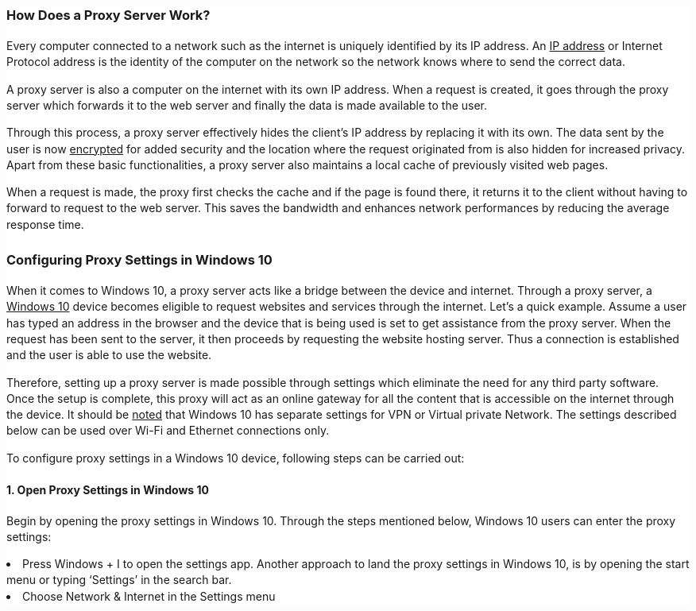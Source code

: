 ### **How Does a Proxy Server Work?**

<span style="font-weight: 400;">Every computer connected to a network such as the internet is uniquely identified by its IP address. An <a href="/blog/rotate-ip-address/" target="_blank" rel="noopener noreferrer">IP address</a> or Internet Protocol address is the identity of the computer on the network so the network knows where to send the correct data. </span>

<span style="font-weight: 400;">A proxy server is also a computer on the internet with its own IP address. When a request is created, it goes through the proxy server which forwards it to the web server and finally the data is made available to the user. </span>

<span style="font-weight: 400;">Through this process, a proxy server effectively hides the client&#8217;s IP address by replacing it with its own. The data sent by the user is now <a href="/blog/what-you-need-to-know-now-about-encryption/" target="_blank" rel="noopener noreferrer">encrypted</a> for added security and the location where the request originated from is also hidden for increased privacy. Apart from these basic functionalities, a proxy server also maintains a local cache of previously visited web pages. </span>

<span style="font-weight: 400;">When a request is made, the proxy first checks the cache and if the page is found there, it returns it to the client without having to forward to request to the web server. This saves the bandwidth and enhances network performances by reducing the average response time. </span>

### **Configuring** **Proxy Settings in Windows 10**

<span style="font-weight: 400;">When it comes to Windows 10, a proxy server acts like a bridge between the device and internet. Through a proxy server, a <a href="/blog/how-to-fix-high-pings-in-window-8-and-windows-10/" target="_blank" rel="noopener noreferrer">Windows 10</a> device becomes eligible to request websites and services through the internet. Let’s a quick example. Assume a user has typed an address in the browser and the device that is being used is set to get assistance from the proxy server. When the request has been sent to the server, it then proceeds by requesting the website hosting server. Thus a connection is established and the user is able to use the website. </span>

<span style="font-weight: 400;">Therefore, setting up a proxy server is made possible through settings which eliminate the need for any third party software. Once the setup is complete, this proxy will act as an online gateway for all the content that is accessible on the internet through the device. It should be <a href="https://gadcapital.com/online-title-loans-no-credit-check">noted</a> that Windows 10 has separate settings for VPN or Virtual private Network. The settings described below can be used over Wi-Fi and Ethernet connections only. </span>

<span style="font-weight: 400;">To configure proxy settings in a Windows 10 device, following steps can be carried out:</span>

#### **1. Open Proxy Settings in Windows 10**

<span style="font-weight: 400;">Begin by opening the </span><span style="font-weight: 400;">proxy settings in Windows 10</span><span style="font-weight: 400;">. Through the steps mentioned below, Windows 10 users can enter the proxy settings:</span>

<li style="font-weight: 400;">
  <span style="font-weight: 400;">Press Windows + I to open the settings app. Another approach to land the </span><span style="font-weight: 400;">proxy settings in Windows 10</span><span style="font-weight: 400;">, is by opening the start menu or typing ‘Settings’ in the search bar.</span>
</li>
<li style="font-weight: 400;">
  <span style="font-weight: 400;">Choose Network & Internet in the Settings menu</span>
</li>
